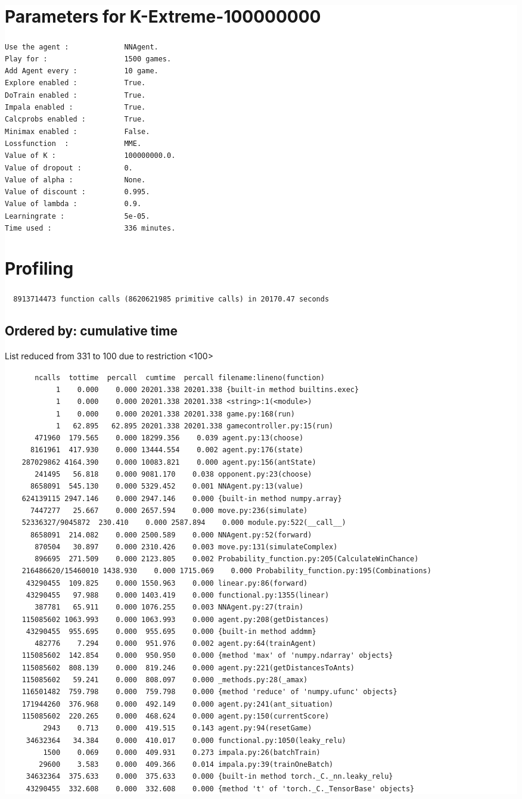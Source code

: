 # Parameters for K-Extreme-100000000

    Use the agent :             NNAgent.
    Play for :                  1500 games.
    Add Agent every :           10 game.
    Explore enabled :           True.
    DoTrain enabled :           True.
    Impala enabled :            True.
    Calcprobs enabled :         True.
    Minimax enabled :           False.
    Lossfunction  :             MME.
    Value of K :                100000000.0.
    Value of dropout :          0.
    Value of alpha :            None.
    Value of discount :         0.995.
    Value of lambda :           0.9.
    Learningrate :              5e-05.
    Time used :                 336 minutes.

# Profiling


      8913714473 function calls (8620621985 primitive calls) in 20170.47 seconds

##    Ordered by: cumulative time
   List reduced from 331 to 100 due to restriction <100>

           ncalls  tottime  percall  cumtime  percall filename:lineno(function)
                1    0.000    0.000 20201.338 20201.338 {built-in method builtins.exec}
                1    0.000    0.000 20201.338 20201.338 <string>:1(<module>)
                1    0.000    0.000 20201.338 20201.338 game.py:168(run)
                1   62.895   62.895 20201.338 20201.338 gamecontroller.py:15(run)
           471960  179.565    0.000 18299.356    0.039 agent.py:13(choose)
          8161961  417.930    0.000 13444.554    0.002 agent.py:176(state)
        287029862 4164.390    0.000 10083.821    0.000 agent.py:156(antState)
           241495   56.818    0.000 9081.170    0.038 opponent.py:23(choose)
          8658091  545.130    0.000 5329.452    0.001 NNAgent.py:13(value)
        624139115 2947.146    0.000 2947.146    0.000 {built-in method numpy.array}
          7447277   25.667    0.000 2657.594    0.000 move.py:236(simulate)
        52336327/9045872  230.410    0.000 2587.894    0.000 module.py:522(__call__)
          8658091  214.082    0.000 2500.589    0.000 NNAgent.py:52(forward)
           870504   30.897    0.000 2310.426    0.003 move.py:131(simulateComplex)
           896695  271.509    0.000 2123.805    0.002 Probability_function.py:205(CalculateWinChance)
        216486620/15460010 1438.930    0.000 1715.069    0.000 Probability_function.py:195(Combinations)
         43290455  109.825    0.000 1550.963    0.000 linear.py:86(forward)
         43290455   97.988    0.000 1403.419    0.000 functional.py:1355(linear)
           387781   65.911    0.000 1076.255    0.003 NNAgent.py:27(train)
        115085602 1063.993    0.000 1063.993    0.000 agent.py:208(getDistances)
         43290455  955.695    0.000  955.695    0.000 {built-in method addmm}
           482776    7.294    0.000  951.976    0.002 agent.py:64(trainAgent)
        115085602  142.854    0.000  950.950    0.000 {method 'max' of 'numpy.ndarray' objects}
        115085602  808.139    0.000  819.246    0.000 agent.py:221(getDistancesToAnts)
        115085602   59.241    0.000  808.097    0.000 _methods.py:28(_amax)
        116501482  759.798    0.000  759.798    0.000 {method 'reduce' of 'numpy.ufunc' objects}
        171944260  376.968    0.000  492.149    0.000 agent.py:241(ant_situation)
        115085602  220.265    0.000  468.624    0.000 agent.py:150(currentScore)
             2943    0.713    0.000  419.515    0.143 agent.py:94(resetGame)
         34632364   34.384    0.000  410.017    0.000 functional.py:1050(leaky_relu)
             1500    0.069    0.000  409.931    0.273 impala.py:26(batchTrain)
            29600    3.583    0.000  409.366    0.014 impala.py:39(trainOneBatch)
         34632364  375.633    0.000  375.633    0.000 {built-in method torch._C._nn.leaky_relu}
         43290455  332.608    0.000  332.608    0.000 {method 't' of 'torch._C._TensorBase' objects}